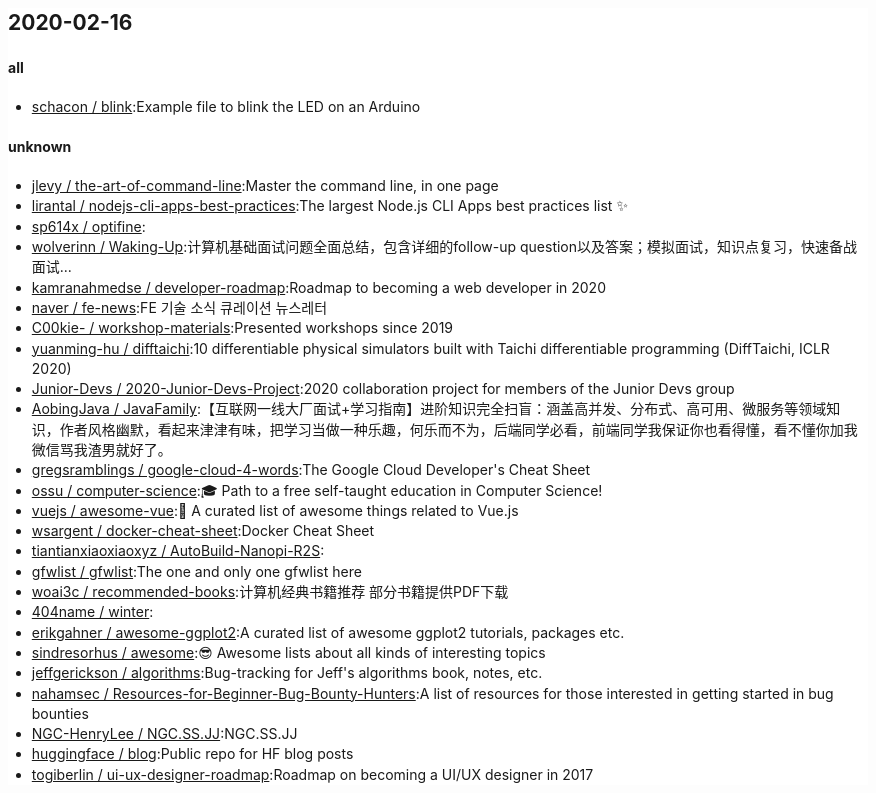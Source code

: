 ## 2020-02-16

#### all
* [schacon / blink](https://github.com/schacon/blink):Example file to blink the LED on an Arduino

#### unknown
* [jlevy / the-art-of-command-line](https://github.com/jlevy/the-art-of-command-line):Master the command line, in one page
* [lirantal / nodejs-cli-apps-best-practices](https://github.com/lirantal/nodejs-cli-apps-best-practices):The largest Node.js CLI Apps best practices list ✨
* [sp614x / optifine](https://github.com/sp614x/optifine):
* [wolverinn / Waking-Up](https://github.com/wolverinn/Waking-Up):计算机基础面试问题全面总结，包含详细的follow-up question以及答案；模拟面试，知识点复习，快速备战面试...
* [kamranahmedse / developer-roadmap](https://github.com/kamranahmedse/developer-roadmap):Roadmap to becoming a web developer in 2020
* [naver / fe-news](https://github.com/naver/fe-news):FE 기술 소식 큐레이션 뉴스레터
* [C00kie- / workshop-materials](https://github.com/C00kie-/workshop-materials):Presented workshops since 2019
* [yuanming-hu / difftaichi](https://github.com/yuanming-hu/difftaichi):10 differentiable physical simulators built with Taichi differentiable programming (DiffTaichi, ICLR 2020)
* [Junior-Devs / 2020-Junior-Devs-Project](https://github.com/Junior-Devs/2020-Junior-Devs-Project):2020 collaboration project for members of the Junior Devs group
* [AobingJava / JavaFamily](https://github.com/AobingJava/JavaFamily):【互联网一线大厂面试+学习指南】进阶知识完全扫盲：涵盖高并发、分布式、高可用、微服务等领域知识，作者风格幽默，看起来津津有味，把学习当做一种乐趣，何乐而不为，后端同学必看，前端同学我保证你也看得懂，看不懂你加我微信骂我渣男就好了。
* [gregsramblings / google-cloud-4-words](https://github.com/gregsramblings/google-cloud-4-words):The Google Cloud Developer's Cheat Sheet
* [ossu / computer-science](https://github.com/ossu/computer-science):🎓 Path to a free self-taught education in Computer Science!
* [vuejs / awesome-vue](https://github.com/vuejs/awesome-vue):🎉 A curated list of awesome things related to Vue.js
* [wsargent / docker-cheat-sheet](https://github.com/wsargent/docker-cheat-sheet):Docker Cheat Sheet
* [tiantianxiaoxiaoxyz / AutoBuild-Nanopi-R2S](https://github.com/tiantianxiaoxiaoxyz/AutoBuild-Nanopi-R2S):
* [gfwlist / gfwlist](https://github.com/gfwlist/gfwlist):The one and only one gfwlist here
* [woai3c / recommended-books](https://github.com/woai3c/recommended-books):计算机经典书籍推荐 部分书籍提供PDF下载
* [404name / winter](https://github.com/404name/winter):
* [erikgahner / awesome-ggplot2](https://github.com/erikgahner/awesome-ggplot2):A curated list of awesome ggplot2 tutorials, packages etc.
* [sindresorhus / awesome](https://github.com/sindresorhus/awesome):😎 Awesome lists about all kinds of interesting topics
* [jeffgerickson / algorithms](https://github.com/jeffgerickson/algorithms):Bug-tracking for Jeff's algorithms book, notes, etc.
* [nahamsec / Resources-for-Beginner-Bug-Bounty-Hunters](https://github.com/nahamsec/Resources-for-Beginner-Bug-Bounty-Hunters):A list of resources for those interested in getting started in bug bounties
* [NGC-HenryLee / NGC.SS.JJ](https://github.com/NGC-HenryLee/NGC.SS.JJ):NGC.SS.JJ
* [huggingface / blog](https://github.com/huggingface/blog):Public repo for HF blog posts
* [togiberlin / ui-ux-designer-roadmap](https://github.com/togiberlin/ui-ux-designer-roadmap):Roadmap on becoming a UI/UX designer in 2017
